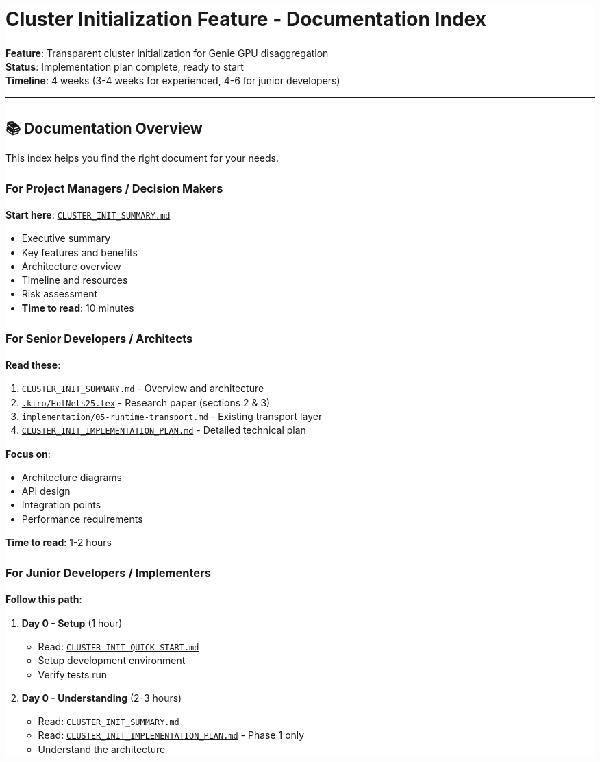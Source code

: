# Cluster Initialization Feature - Documentation Index

**Feature**: Transparent cluster initialization for Genie GPU disaggregation  
**Status**: Implementation plan complete, ready to start  
**Timeline**: 4 weeks (3-4 weeks for experienced, 4-6 for junior developers)

---

## 📚 Documentation Overview

This index helps you find the right document for your needs.

### For Project Managers / Decision Makers

**Start here**: [`CLUSTER_INIT_SUMMARY.md`](CLUSTER_INIT_SUMMARY.md)
- Executive summary
- Key features and benefits
- Architecture overview
- Timeline and resources
- Risk assessment
- **Time to read**: 10 minutes

### For Senior Developers / Architects

**Read these**:
1. [`CLUSTER_INIT_SUMMARY.md`](CLUSTER_INIT_SUMMARY.md) - Overview and architecture
2. [`.kiro/HotNets25.tex`](../.kiro/HotNets25.tex) - Research paper (sections 2 & 3)
3. [`implementation/05-runtime-transport.md`](implementation/05-runtime-transport.md) - Existing transport layer
4. [`CLUSTER_INIT_IMPLEMENTATION_PLAN.md`](CLUSTER_INIT_IMPLEMENTATION_PLAN.md) - Detailed technical plan

**Focus on**:
- Architecture diagrams
- API design
- Integration points
- Performance requirements

**Time to read**: 1-2 hours

### For Junior Developers / Implementers

**Follow this path**:

1. **Day 0 - Setup** (1 hour)
   - Read: [`CLUSTER_INIT_QUICK_START.md`](CLUSTER_INIT_QUICK_START.md)
   - Setup development environment
   - Verify tests run

2. **Day 0 - Understanding** (2-3 hours)
   - Read: [`CLUSTER_INIT_SUMMARY.md`](CLUSTER_INIT_SUMMARY.md)
   - Read: [`CLUSTER_INIT_IMPLEMENTATION_PLAN.md`](CLUSTER_INIT_IMPLEMENTATION_PLAN.md) - Phase 1 only
   - Understand the architecture
